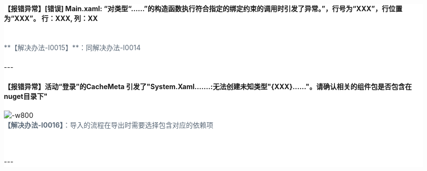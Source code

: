 
#### 【报错异常】[错误] Main.xaml: “对类型“……”的构造函数执行符合指定的绑定约束的调用时引发了异常。”，行号为“XXX”，行位置为“XXX”。 行：XXX, 列：XX

<font color=5a6877>
</br>**【解决办法-I0015】**：同解决办法-I0014

</font>
</br></br>
---
</br>


#### 【报错异常】活动“登录”的CacheMeta 引发了"System.Xaml.……:无法创建未知类型"{XXX}……"。请确认相关的组件包是否包含在nuget目录下"
![-w800](https://docimages.blob.core.chinacloudapi.cn/images/troubleshoot/I0016.png)
<font color=5a6877>
</br>**【解决办法-I0016】**：导入的流程在导出时需要选择包含对应的依赖项

</font>
</br></br>
---
</br>

